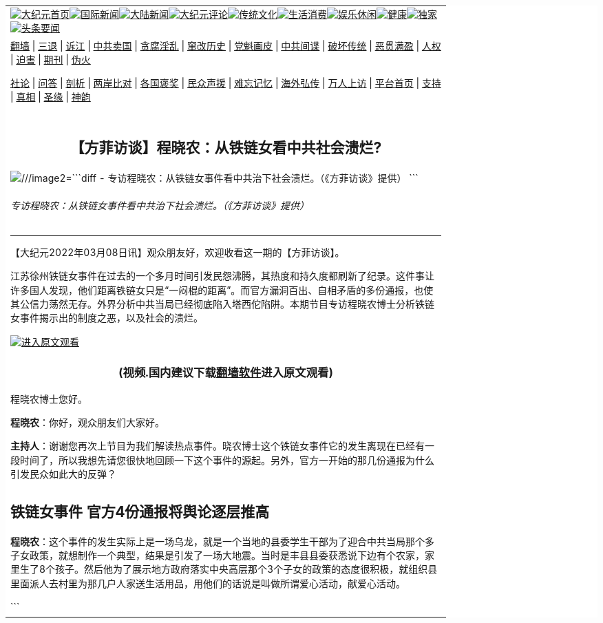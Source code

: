 <a name="1" id="1" target="_blank"></a><span id="1"></span>
<table align=center border="0"><tr><td colspan="2" VALIGN=TOP><a href="https://github.com/1992513/djy/blob/master/gb/nf1351518.md#1"><img src="https://raw.githubusercontent.com/1992513/www/master/t/djy/1.jpg" title="大纪元首页" alt="大纪元首页"></a><a href="https://github.com/1992513/djy/blob/master/gb/n24hr.md#1"><img src="https://raw.githubusercontent.com/1992513/www/master/t/djy/3.jpg" title="国际新闻" alt="国际新闻"></a><a href="https://github.com/1992513/djy/blob/master/gb/nsc413.md#1"><img src="https://raw.githubusercontent.com/1992513/www/master/t/djy/4.jpg" title="大陆新闻" alt="大陆新闻"></a><a href="https://github.com/1992513/djy/blob/master/gb/news392.md#1"><img src="https://raw.githubusercontent.com/1992513/www/master/t/djy/5.jpg" title="大纪元评论" alt="大纪元评论"></a><a href="https://github.com/1992513/djy/blob/master/gb/news2007.md#1"><img src="https://raw.githubusercontent.com/1992513/www/master/t/djy/6.jpg" title="传统文化" alt="传统文化"></a><a href="https://github.com/1992513/djy/blob/master/gb/news2008.md#1"><img src="https://raw.githubusercontent.com/1992513/www/master/t/djy/7.jpg" title="生活消费" alt="生活消费"></a><a href="https://github.com/1992513/djy/blob/master/gb/ncyule.md#1"><img src="https://raw.githubusercontent.com/1992513/www/master/t/djy/8.jpg" title="娱乐休闲" alt="娱乐休闲"></a><a href="https://github.com/1992513/djy/blob/master/gb/nsc1002.md#1"><img src="https://raw.githubusercontent.com/1992513/www/master/t/djy/9.jpg" title="健康" alt="健康"></a><a href="https://github.com/1992513/djy/blob/master/gb/nf6092.md#1"><img src="https://raw.githubusercontent.com/1992513/www/master/t/djy/10a.jpg" title="独家" alt="独家"></a><a href="https://github.com/1992513/djy/blob/master/gb/nf4514.md#1"><img src="https://raw.githubusercontent.com/1992513/www/master/t/djy/12a.jpg" title="头条要闻" alt="头条要闻"></a></td></tr>
<tr><td colspan="2" VALIGN=TOP><a target="_blank" href="https://github.com/1992513/www/blob/master/README.md?zsrh#1">翻墙</a> | <a target="_blank" href="https://github.com/1992513/djy/blob/master/gb/nf5657.md#1">三退</a> | <a target="_blank" href="https://github.com/1992513/djy/blob/master/gb/nf6124.md#1">诉江</a> | <a target="_blank" href="https://github.com/1992513/djy/blob/master/gb/nf1176117.md#1">中共卖国</a> | <a target="_blank" href="https://github.com/1992513/djy/blob/master/gb/nf5773.md#1">贪腐淫乱</a> | <a target="_blank" href="https://github.com/1992513/djy/blob/master/gb/nf1176115.md#1">窜改历史</a> | <a target="_blank" href="https://github.com/1992513/djy/blob/master/gb/nf1176107.md#1">党魁画皮</a> | <a target="_blank" href="https://github.com/1992513/djy/blob/master/gb/nf1320400.md#1">中共间谍</a> | <a target="_blank" href="https://github.com/1992513/djy/blob/master/gb/nf1176114.md#1">破坏传统</a> | <a target="_blank" href="https://github.com/1992513/ntdtv/blob/master/gb/prog447_1.md#1">恶贯满盈</a> | <a target="_blank" href="https://github.com/1992513/djy/blob/master/gb/ncid278.md#1">人权</a> | <a target="_blank" href="https://github.com/1992513/djy/blob/master/gb/nf1176111.md#1">迫害</a> | <a target="_blank" href="https://gitlab.com/szzdlab/mh-qikan/blob/master/README.md#1">期刊</a> | <a target="_blank" href="https://github.com/1992513/djy/blob/master/gb/nf5562.md#1">伪火</a></p><p><a target="_blank" href="https://github.com/1992513/djy/blob/master/gb/9p.md#1">社论</a> | <a target="_blank" href="https://github.com/1992513/djy/blob/master/gb/nf4378.md#1">问答</a> | <a target="_blank" href="https://github.com/1992513/djy/blob/master/gb/nf5792.md#1">剖析</a> | <a target="_blank" href="https://github.com/1992513/djy/blob/master/gb/nf5735.md#1">两岸比对</a> | <a target="_blank" href="https://github.com/1992513/djy/blob/master/gb/nf6119.md#1">各国褒奖</a> | <a target="_blank" href="https://github.com/1992513/djy/blob/master/gb/nf6120.md#1">民众声援</a> | <a target="_blank" href="https://github.com/1992513/djy/blob/master/gb/nf1188594.md#1">难忘记忆</a> | <a target="_blank" href="https://github.com/1992513/djy/blob/master/gb/nf3180.md#1">海外弘传</a> | <a target="_blank" href="https://github.com/1992513/djy/blob/master/gb/nf5410.md#1">万人上访</a> | <a target="_blank" href="https://github.com/1992513/www/blob/master/README.md?zsrh#1">平台首页</a> | <a target="_blank" href="https://github.com/1992513/djy/blob/master/gb/nf4386.md#1">支持</a> | <a target="_blank" href="https://github.com/1992513/djy/blob/master/gb/nf4389.md#1">真相</a> | <a target="_blank" href="https://github.com/1992513/djy/blob/master/gb/nf5790.md#1">圣缘</a> | <a target="_blank" href="https://github.com/1992513/djy/blob/master/gb/nf4786.md#1">神韵</a></td></tr>
<tr><td VALIGN=TOP width="626"><h2 align=center>【方菲访谈】程晓农：从铁链女看中共社会溃烂?</h2>
<img width="600" src="https://i.epochtimes.com/assets/uploads/2022/03/id13631552-ttl7dayO8x_website-1.jpg" />///image2=```diff
- 专访程晓农：从铁链女事件看中共治下社会溃烂。（《方菲访谈》提供）
```
<h6>专访程晓农：从铁链女事件看中共治下社会溃烂。（《方菲访谈》提供）
</h6>
<hr>
	<p>【大纪元2022年03月08日讯】观众朋友好，欢迎收看这一期的【方菲访谈】。</p>
<p>江苏徐州铁链女事件在过去的一个多月时间引发民怨沸腾，其热度和持久度都刷新了纪录。这件事让许多国人发现，他们距离铁链女只是“一闷棍的距离”。而官方漏洞百出、自相矛盾的多份通报，也使其公信力荡然无存。外界分析中共当局已经彻底陷入塔西佗陷阱。本期节目专访程晓农博士分析铁链女事件揭示出的制度之恶，以及社会的溃烂。</p>
<div class="video_fit_container"><a width="635" b="356" class="video_frame" data2-src=""></a><a href="https://divmj5v44rbg.cloudfront.net/M1oyVCurRWrn"><img width="600" src="https://raw.githubusercontent.com/1992513/djy/master/gb/300/djtsp.jpg" title="进入原文观看"  alt="进入原文观看"></a><h3 align=center>(视频.国内建议下载<a href="https://github.com/1992513/www/blob/master/README.md#8">翻墙软件</a>进入原文观看)</h3><a src="https://www.youtube.com/embed/dVwsjpyIBN0?wmode=transparent&#038;wmode=opaque" allowfullscreen></a>
</div>
<p>程晓农博士您好。</p>
<p><strong>程晓农</strong>：你好，观众朋友们大家好。</p>
<p><strong>主持人</strong>：谢谢您再次上节目为我们解读热点事件。晓农博士这个铁链女事件它的发生离现在已经有一段时间了，所以我想先请您很快地回顾一下这个事件的源起。另外，官方一开始的那几份通报为什么引发民众如此大的反弹？</p>
<h2>铁链女事件 官方4份通报将舆论逐层推高</h2>
<p><strong>程晓农</strong>：这个事件的发生实际上是一场乌龙，就是一个当地的县委学生干部为了迎合中共当局那个多子女政策，就想制作一个典型，结果是引发了一场大地震。当时是丰县县委获悉说下边有个农家，家里生了8个孩子。然后他为了展示地方政府落实中央高层那个3个子女的政策的态度很积极，就组织县里面派人去村里为那几户人家送生活用品，用他们的话说是叫做所谓爱心活动，献爱心活动。</p>
```